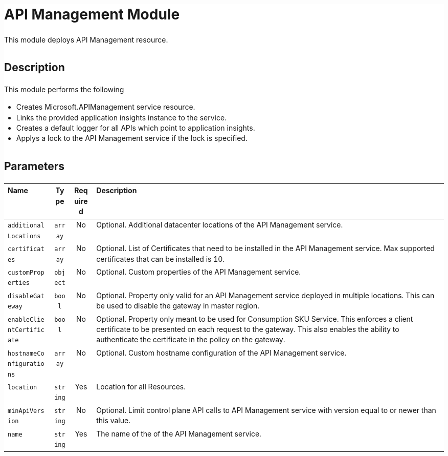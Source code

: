 # API Management Module

This module deploys API Management resource.

## Description

This module performs the following

- Creates Microsoft.APIManagement service resource.
- Links the provided application insights instance to the service.
- Creates a default logger for all APIs which point to application insights.
- Applys a lock to the API Management service if the lock is specified.

## Parameters

| Name                                    | Type     | Required | Description                                                                                                                                                                                                                                                                                                                                                                                                                     |
| :-------------------------------------- | :------: | :------: | :------------------------------------------------------------------------------------------------------------------------------------------------------------------------------------------------------------------------------------------------------------------------------------------------------------------------------------------------------------------------------------------------------------------------------ |
| `additionalLocations`                   | `array`  | No       | Optional. Additional datacenter locations of the API Management service.                                                                                                                                                                                                                                                                                                                                                        |
| `certificates`                          | `array`  | No       | Optional. List of Certificates that need to be installed in the API Management service. Max supported certificates that can be installed is 10.                                                                                                                                                                                                                                                                                 |
| `customProperties`                      | `object` | No       | Optional. Custom properties of the API Management service.                                                                                                                                                                                                                                                                                                                                                                      |
| `disableGateway`                        | `bool`   | No       | Optional. Property only valid for an API Management service deployed in multiple locations. This can be used to disable the gateway in master region.                                                                                                                                                                                                                                                                           |
| `enableClientCertificate`               | `bool`   | No       | Optional. Property only meant to be used for Consumption SKU Service. This enforces a client certificate to be presented on each request to the gateway. This also enables the ability to authenticate the certificate in the policy on the gateway.                                                                                                                                                                            |
| `hostnameConfigurations`                | `array`  | No       | Optional. Custom hostname configuration of the API Management service.                                                                                                                                                                                                                                                                                                                                                          |
| `location`                              | `string` | Yes      | Location for all Resources.                                                                                                                                                                                                                                                                                                                                                                                                     |
| `minApiVersion`                         | `string` | No       | Optional. Limit control plane API calls to API Management service with version equal to or newer than this value.                                                                                                                                                                                                                                                                                                               |
| `name`                                  | `string` | Yes      | The name of the of the API Management service.                                                                                                                                                                                                                                                                                                                                                                                  |